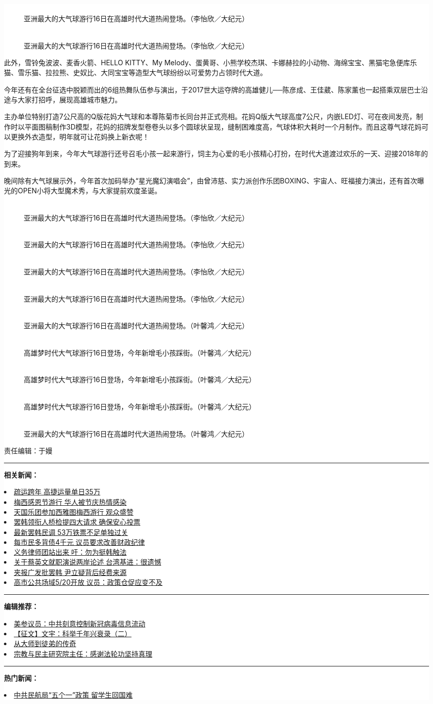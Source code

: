 <figure id="attachment_9964303" style="width: 600px" class="wp-caption aligncenter"><ahref="https://i.epochtimes.com/assets/uploads/2017/12/7-14.jpg"><img class="size-large wp-image-9964303" src="https://i.epochtimes.com/assets/uploads/2017/12/7-14-600x398.jpg" alt="" width="600" b="398" /></a><figcaption class="wp-caption-text">亚洲最大的大气球游行16日在高雄时代大道热闹登场。（李怡欣／大纪元）</figcaption></figure>
<figure id="attachment_9964304" style="width: 600px" class="wp-caption aligncenter"><ahref="https://i.epochtimes.com/assets/uploads/2017/12/66-3.jpg"><img class="size-large wp-image-9964304" src="https://i.epochtimes.com/assets/uploads/2017/12/66-3-600x399.jpg" alt="" width="600" b="399" /></a><figcaption class="wp-caption-text">亚洲最大的大气球游行16日在高雄时代大道热闹登场。（李怡欣／大纪元）</figcaption></figure>
<p>此外，雪铃兔波波、麦香火箭、HELLO KITTY、My Melody、蛋黄哥、小熊学校杰琪、卡娜赫拉的小动物、海绵宝宝、黑猫宅急便库乐猫、雪乐猫、拉拉熊、史奴比、大同宝宝等造型大气球纷纷以可爱势力占领时代大道。</p>
<p>今年还有在全台征选中脱颖而出的6组热舞队伍参与演出，于2017世大运夺牌的高雄健儿──陈彦成、王佳葳、陈家薰也一起搭乘双层巴士沿途与大家打招呼，展现高雄城市魅力。</p>
<p>主办单位特别打造7公尺高的Q版花妈大气球和本尊陈菊市长同台并正式亮相。花妈Q版大气球高度7公尺，内嵌LED灯、可在夜间发亮，制作时以平面图稿制作3D模型，花妈的招牌发型卷卷头以多个圆球状呈现，缝制困难度高，气球体积大耗时一个月制作。而且这尊气球花妈可以更换外衣造型，明年就可让花妈换上新衣呢！</p>
<p>为了迎接狗年到来，今年大气球游行还号召毛小孩一起来游行，饲主为心爱的毛小孩精心打扮，在时代大道渡过欢乐的一天、迎接2018年的到来。</p>
<p>晚间除有大气球展示外，今年首次加码举办“星光魔幻演唱会”，由曾沛慈、实力派创作乐团BOXING、宇宙人、旺福接力演出，还有首次曝光的OPEN小将大型魔术秀，与大家提前欢度圣诞。</p>
<figure id="attachment_9964310" style="width: 600px" class="wp-caption aligncenter"><ahref="https://i.epochtimes.com/assets/uploads/2017/12/8-14.jpg"><img class="size-large wp-image-9964310" src="https://i.epochtimes.com/assets/uploads/2017/12/8-14-600x398.jpg" alt="" width="600" b="398" /></a><figcaption class="wp-caption-text">亚洲最大的大气球游行16日在高雄时代大道热闹登场。（李怡欣／大纪元）</figcaption></figure>
<figure id="attachment_9964313" style="width: 600px" class="wp-caption aligncenter"><ahref="https://i.epochtimes.com/assets/uploads/2017/12/9-9.jpg"><img class="size-large wp-image-9964313" src="https://i.epochtimes.com/assets/uploads/2017/12/9-9-600x398.jpg" alt="" width="600" b="398" /></a><figcaption class="wp-caption-text">亚洲最大的大气球游行16日在高雄时代大道热闹登场。（李怡欣／大纪元）</figcaption></figure>
<figure id="attachment_9964316" style="width: 600px" class="wp-caption aligncenter"><ahref="https://i.epochtimes.com/assets/uploads/2017/12/10-8.jpg"><img class="size-large wp-image-9964316" src="https://i.epochtimes.com/assets/uploads/2017/12/10-8-600x398.jpg" alt="" width="600" b="398" /></a><figcaption class="wp-caption-text">亚洲最大的大气球游行16日在高雄时代大道热闹登场。（李怡欣／大纪元）</figcaption></figure>
<figure id="attachment_9964318" style="width: 600px" class="wp-caption aligncenter"><ahref="https://i.epochtimes.com/assets/uploads/2017/12/11-16.jpg"><img class="size-large wp-image-9964318" src="https://i.epochtimes.com/assets/uploads/2017/12/11-16-600x398.jpg" alt="" width="600" b="398" /></a><figcaption class="wp-caption-text">亚洲最大的大气球游行16日在高雄时代大道热闹登场。（李怡欣／大纪元）</figcaption></figure>
<figure id="attachment_9964319" style="width: 600px" class="wp-caption aligncenter"><ahref="https://i.epochtimes.com/assets/uploads/2017/12/12-6.jpg"><img class="size-large wp-image-9964319" src="https://i.epochtimes.com/assets/uploads/2017/12/12-6-600x399.jpg" alt="" width="600" b="399" /></a><figcaption class="wp-caption-text">亚洲最大的大气球游行16日在高雄时代大道热闹登场。（叶馨鸿／大纪元）</figcaption></figure>
<figure id="attachment_9964320" style="width: 600px" class="wp-caption aligncenter"><ahref="https://i.epochtimes.com/assets/uploads/2017/12/13-6.jpg"><img class="size-large wp-image-9964320" src="https://i.epochtimes.com/assets/uploads/2017/12/13-6-600x400.jpg" alt="" width="600" b="400" /></a><figcaption class="wp-caption-text">高雄梦时代大气球游行16日登场，今年新增毛小孩踩街。（叶馨鸿／大纪元）</figcaption></figure>
<figure id="attachment_9964321" style="width: 600px" class="wp-caption aligncenter"><ahref="https://i.epochtimes.com/assets/uploads/2017/12/14-4.jpg"><img class="size-large wp-image-9964321" src="https://i.epochtimes.com/assets/uploads/2017/12/14-4-600x399.jpg" alt="" width="600" b="399" /></a><figcaption class="wp-caption-text">高雄梦时代大气球游行16日登场，今年新增毛小孩踩街。（叶馨鸿／大纪元）</figcaption></figure>
<figure id="attachment_9964322" style="width: 600px" class="wp-caption aligncenter"><ahref="https://i.epochtimes.com/assets/uploads/2017/12/15-5.jpg"><img class="size-large wp-image-9964322" src="https://i.epochtimes.com/assets/uploads/2017/12/15-5-600x399.jpg" alt="" width="600" b="399" /></a><figcaption class="wp-caption-text">高雄梦时代大气球游行16日登场，今年新增毛小孩踩街。（叶馨鸿／大纪元）</figcaption></figure>
<figure id="attachment_9964323" style="width: 600px" class="wp-caption aligncenter"><ahref="https://i.epochtimes.com/assets/uploads/2017/12/16-3.jpg"><img class="size-large wp-image-9964323" src="https://i.epochtimes.com/assets/uploads/2017/12/16-3-600x399.jpg" alt="" width="600" b="399" /></a><figcaption class="wp-caption-text">亚洲最大的大气球游行16日在高雄时代大道热闹登场。（叶馨鸿／大纪元）</figcaption></figure>
<p>责任编辑：于嫚</p>

<hr>


<strong>相关新闻：</strong>
<li><a href="/gb/17/1/1/n8653173.md#1">疏运跨年 高捷运量单日35万</a></li>
<li><a href="/gb/17/11/24/n9887556.md#1">梅西感恩节游行 华人被节庆热情感染</a></li>
<li><a href="/gb/17/11/27/n9896342.md#1">天国乐团参加西雅图梅西游行 观众盛赞</a></li>
<li><a href="/gb/20/5/22/n12128903.md#1">罢韩领衔人桥检提四大请求 确保安心投票</a></li>
<li><a href="/gb/20/5/22/n12128788.md#1">最新罢韩民调 53万铁票不足单独过关</a></li>
<li><a href="/gb/20/5/21/n12125997.md#1">每市民多背债4千元 议员要求改善财政纪律</a></li>
<li><a href="/gb/20/5/21/n12125911.md#1">义务律师团站出来 吁：勿为挺韩触法</a></li>
<li><a href="/gb/20/5/20/n12123349.md#1">关于蔡英文就职演说两岸论述 台湾基进：很遗憾</a></li>
<li><a href="/gb/20/5/20/n12123233.md#1">夹报广发批罢韩 尹立疑背后经费来源</a></li>
<li><a href="/gb/20/5/19/n12120852.md#1">高市公共场域5/20开放 议员：政策仓促应变不及</a></li>
<hr>


<strong>编辑推荐：</strong>
<li><a href="/gb/20/2/22/n11887949.md#1">美参议员：中共刻意控制新冠病毒信息流动</a></li>
<li><a href="/gb/19/5/4/n11234376.md#1" target="_blank">【征文】文宇：科举千年兴衰录（二）</a></li><li><a href="/gb/7/4/5/n1669415.md?dfh#1" target="_blank">从大师到徒弟的传奇</a></li><li><a href="/gb/19/7/20/n11397207.md#1" target="_blank">宗教与民主研究院主任：感谢法轮功坚持真理</a></li>
<hr>

<strong>热门新闻：</strong>
<li><a href="/gb/20/5/21/n12127823.md#1">中共民航局“五个一”政策 留学生回国难</a></li>
